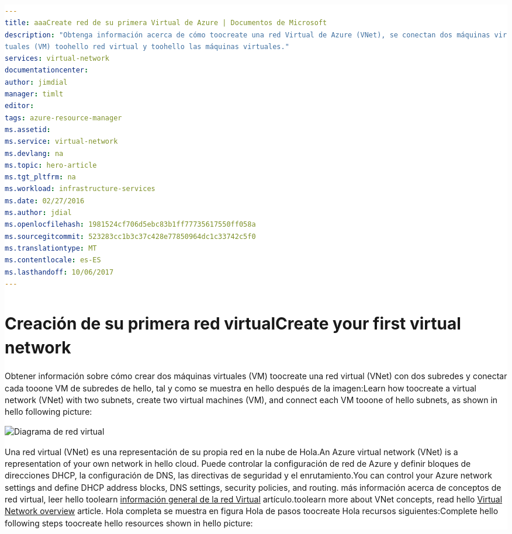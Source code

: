 ```yaml
---
title: aaaCreate red de su primera Virtual de Azure | Documentos de Microsoft
description: "Obtenga información acerca de cómo toocreate una red Virtual de Azure (VNet), se conectan dos máquinas virtuales (VM) toohello red virtual y toohello las máquinas virtuales."
services: virtual-network
documentationcenter: 
author: jimdial
manager: timlt
editor: 
tags: azure-resource-manager
ms.assetid: 
ms.service: virtual-network
ms.devlang: na
ms.topic: hero-article
ms.tgt_pltfrm: na
ms.workload: infrastructure-services
ms.date: 02/27/2016
ms.author: jdial
ms.openlocfilehash: 1981524cf706d5ebc83b1ff77735617550ff058a
ms.sourcegitcommit: 523283cc1b3c37c428e77850964dc1c33742c5f0
ms.translationtype: MT
ms.contentlocale: es-ES
ms.lasthandoff: 10/06/2017
---
```

# <a name="create-your-first-virtual-network"></a><span data-ttu-id="41835-103">Creación de su primera red virtual</span><span class="sxs-lookup"><span data-stu-id="41835-103">Create your first virtual network</span></span>

<span data-ttu-id="41835-104">Obtener información sobre cómo crear dos máquinas virtuales (VM) toocreate una red virtual (VNet) con dos subredes y conectar cada tooone VM de subredes de hello, tal y como se muestra en hello después de la imagen:</span><span class="sxs-lookup"><span data-stu-id="41835-104">Learn how toocreate a virtual network (VNet) with two subnets, create two virtual machines (VM), and connect each VM tooone of hello subnets, as shown in hello following picture:</span></span>

![Diagrama de red virtual](./media/virtual-network-get-started-vnet-subnet/vnet-diagram.png)

<span data-ttu-id="41835-106">Una red virtual (VNet) es una representación de su propia red en la nube de Hola.</span><span class="sxs-lookup"><span data-stu-id="41835-106">An Azure virtual network (VNet) is a representation of your own network in hello cloud.</span></span> <span data-ttu-id="41835-107">Puede controlar la configuración de red de Azure y definir bloques de direcciones DHCP, la configuración de DNS, las directivas de seguridad y el enrutamiento.</span><span class="sxs-lookup"><span data-stu-id="41835-107">You can control your Azure network settings and define DHCP address blocks, DNS settings, security policies, and routing.</span></span> <span data-ttu-id="41835-108">más información acerca de conceptos de red virtual, leer hello toolearn [información general de la red Virtual](virtual-networks-overview.md) artículo.</span><span class="sxs-lookup"><span data-stu-id="41835-108">toolearn more about VNet concepts, read hello [Virtual Network overview](virtual-networks-overview.md) article.</span></span> <span data-ttu-id="41835-109">Hola completa se muestra en figura Hola de pasos toocreate Hola recursos siguientes:</span><span class="sxs-lookup"><span data-stu-id="41835-109">Complete hello following steps toocreate hello resources shown in hello picture:</span></span>
